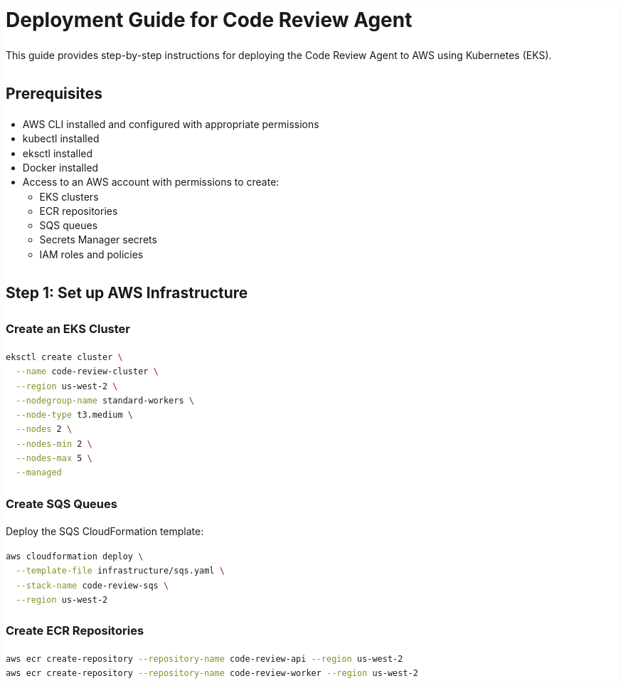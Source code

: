 # Deployment Guide for Code Review Agent

This guide provides step-by-step instructions for deploying the Code Review Agent to AWS using Kubernetes (EKS).

## Prerequisites

- AWS CLI installed and configured with appropriate permissions
- kubectl installed
- eksctl installed
- Docker installed
- Access to an AWS account with permissions to create:
  - EKS clusters
  - ECR repositories
  - SQS queues
  - Secrets Manager secrets
  - IAM roles and policies

## Step 1: Set up AWS Infrastructure

### Create an EKS Cluster

```bash
eksctl create cluster \
  --name code-review-cluster \
  --region us-west-2 \
  --nodegroup-name standard-workers \
  --node-type t3.medium \
  --nodes 2 \
  --nodes-min 2 \
  --nodes-max 5 \
  --managed
```

### Create SQS Queues

Deploy the SQS CloudFormation template:

```bash
aws cloudformation deploy \
  --template-file infrastructure/sqs.yaml \
  --stack-name code-review-sqs \
  --region us-west-2
```

### Create ECR Repositories

```bash
aws ecr create-repository --repository-name code-review-api --region us-west-2
aws ecr create-repository --repository-name code-review-worker --region us-west-2
```

